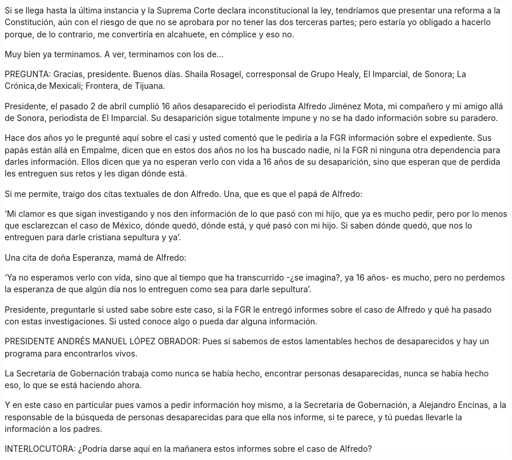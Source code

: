 Si se llega hasta la última instancia y la Suprema Corte declara
inconstitucional la ley, tendríamos que presentar una reforma a la
Constitución, aún con el riesgo de que no se aprobara por no tener las dos
terceras partes; pero estaría yo obligado a hacerlo porque, de lo contrario,
me convertiría en alcahuete, en cómplice y eso no.

Muy bien ya terminamos. A ver, terminamos con los de…

PREGUNTA: Gracias, presidente. Buenos días. Shaila Rosagel, corresponsal de
Grupo Healy, El Imparcial, de Sonora; La Crónica,de Mexicali; Frontera, de
Tijuana.

Presidente, el pasado 2 de abril cumplió 16 años desaparecido el periodista
Alfredo Jiménez Mota, mi compañero y mi amigo allá de Sonora, periodista de El
Imparcial. Su desaparición sigue totalmente impune y no se ha dado información
sobre su paradero.

Hace dos años yo le pregunté aquí sobre el casi y usted comentó que le pediría
a la FGR información sobre el expediente. Sus papás están allá en Empalme,
dicen que en estos dos años no los ha buscado nadie, ni la FGR ni ninguna otra
dependencia para darles información. Ellos dicen que ya no esperan verlo con
vida a 16 años de su desaparición, sino que esperan que de perdida les
entreguen sus retos y les digan dónde está.

Si me permite, traigo dos citas textuales de don Alfredo. Una, que es que el
papá de Alfredo:

‘Mi clamor es que sigan investigando y nos den información de lo que pasó con
mi hijo, que ya es mucho pedir, pero por lo menos que esclarezcan el caso de
México, dónde quedó, dónde está, y qué pasó con mi hijo. Si saben dónde quedó,
que nos lo entreguen para darle cristiana sepultura y ya’.

Una cita de doña Esperanza, mamá de Alfredo:

‘Ya no esperamos verlo con vida, sino que al tiempo que ha transcurrido -¿se
imagina?, ya 16 años- es mucho, pero no perdemos la esperanza de que algún día
nos lo entreguen como sea para darle sepultura’.

Presidente, preguntarle si usted sabe sobre este caso, si la FGR le entregó
informes sobre el caso de Alfredo y qué ha pasado con estas investigaciones.
Si usted conoce algo o pueda dar alguna información.

PRESIDENTE ANDRÉS MANUEL LÓPEZ OBRADOR: Pues sí sabemos de estos lamentables
hechos de desaparecidos y hay un programa para encontrarlos vivos.

La Secretaría de Gobernación trabaja como nunca se había hecho, encontrar
personas desaparecidas, nunca se había hecho eso, lo que se está haciendo
ahora.

Y en este caso en particular pues vamos a pedir información hoy mismo, a la
Secretaría de Gobernación, a Alejandro Encinas, a la responsable de la
búsqueda de personas desaparecidas para que ella nos informe, si te parece, y
tú puedas llevarle la información a los padres.

INTERLOCUTORA: ¿Podría darse aquí en la mañanera estos informes sobre el caso
de Alfredo?
